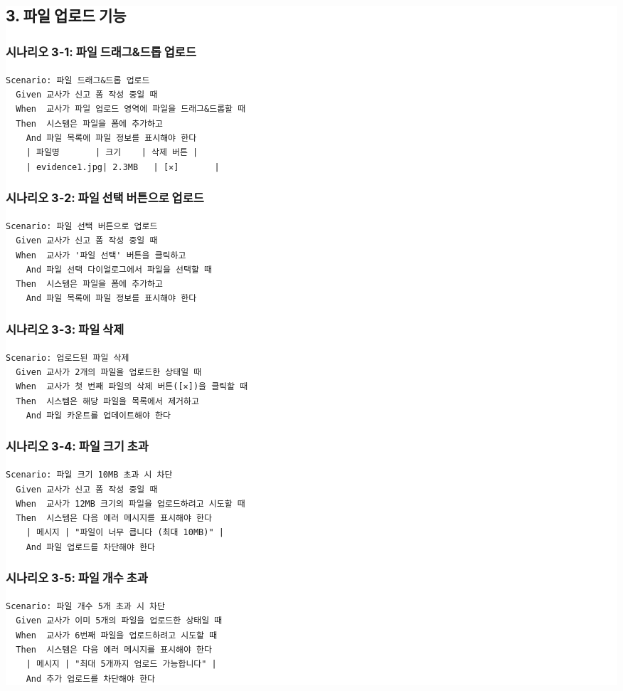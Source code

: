 
## 3. 파일 업로드 기능

### 시나리오 3-1: 파일 드래그&드롭 업로드
```gherkin
Scenario: 파일 드래그&드롭 업로드
  Given 교사가 신고 폼 작성 중일 때
  When  교사가 파일 업로드 영역에 파일을 드래그&드롭할 때
  Then  시스템은 파일을 폼에 추가하고
    And 파일 목록에 파일 정보를 표시해야 한다
    | 파일명       | 크기    | 삭제 버튼 |
    | evidence1.jpg| 2.3MB   | [✕]       |
```

### 시나리오 3-2: 파일 선택 버튼으로 업로드
```gherkin
Scenario: 파일 선택 버튼으로 업로드
  Given 교사가 신고 폼 작성 중일 때
  When  교사가 '파일 선택' 버튼을 클릭하고
    And 파일 선택 다이얼로그에서 파일을 선택할 때
  Then  시스템은 파일을 폼에 추가하고
    And 파일 목록에 파일 정보를 표시해야 한다
```

### 시나리오 3-3: 파일 삭제
```gherkin
Scenario: 업로드된 파일 삭제
  Given 교사가 2개의 파일을 업로드한 상태일 때
  When  교사가 첫 번째 파일의 삭제 버튼([✕])을 클릭할 때
  Then  시스템은 해당 파일을 목록에서 제거하고
    And 파일 카운트를 업데이트해야 한다
```

### 시나리오 3-4: 파일 크기 초과
```gherkin
Scenario: 파일 크기 10MB 초과 시 차단
  Given 교사가 신고 폼 작성 중일 때
  When  교사가 12MB 크기의 파일을 업로드하려고 시도할 때
  Then  시스템은 다음 에러 메시지를 표시해야 한다
    | 메시지 | "파일이 너무 큽니다 (최대 10MB)" |
    And 파일 업로드를 차단해야 한다
```

### 시나리오 3-5: 파일 개수 초과
```gherkin
Scenario: 파일 개수 5개 초과 시 차단
  Given 교사가 이미 5개의 파일을 업로드한 상태일 때
  When  교사가 6번째 파일을 업로드하려고 시도할 때
  Then  시스템은 다음 에러 메시지를 표시해야 한다
    | 메시지 | "최대 5개까지 업로드 가능합니다" |
    And 추가 업로드를 차단해야 한다
```
